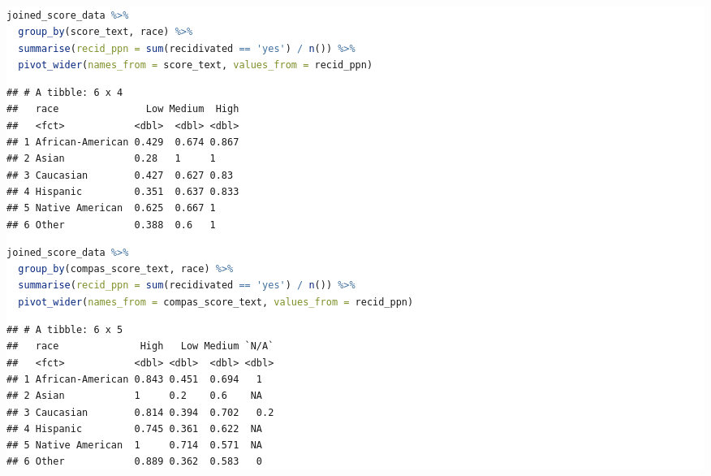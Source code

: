 ``` r
joined_score_data %>% 
  group_by(score_text, race) %>% 
  summarise(recid_ppn = sum(recidivated == 'yes') / n()) %>% 
  pivot_wider(names_from = score_text, values_from = recid_ppn)
```

    ## # A tibble: 6 x 4
    ##   race               Low Medium  High
    ##   <fct>            <dbl>  <dbl> <dbl>
    ## 1 African-American 0.429  0.674 0.867
    ## 2 Asian            0.28   1     1    
    ## 3 Caucasian        0.427  0.627 0.83 
    ## 4 Hispanic         0.351  0.637 0.833
    ## 5 Native American  0.625  0.667 1    
    ## 6 Other            0.388  0.6   1

``` r
joined_score_data %>% 
  group_by(compas_score_text, race) %>% 
  summarise(recid_ppn = sum(recidivated == 'yes') / n()) %>% 
  pivot_wider(names_from = compas_score_text, values_from = recid_ppn)
```

    ## # A tibble: 6 x 5
    ##   race              High   Low Medium `N/A`
    ##   <fct>            <dbl> <dbl>  <dbl> <dbl>
    ## 1 African-American 0.843 0.451  0.694   1  
    ## 2 Asian            1     0.2    0.6    NA  
    ## 3 Caucasian        0.814 0.394  0.702   0.2
    ## 4 Hispanic         0.745 0.361  0.622  NA  
    ## 5 Native American  1     0.714  0.571  NA  
    ## 6 Other            0.889 0.362  0.583   0
